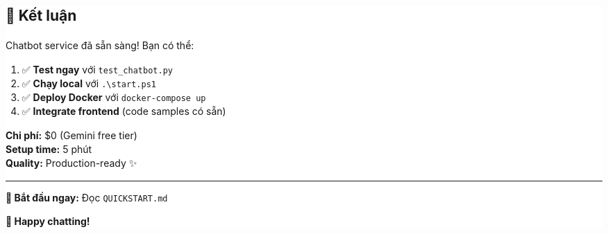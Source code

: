
## 🎉 Kết luận

Chatbot service đã sẵn sàng! Bạn có thể:

1. ✅ **Test ngay** với `test_chatbot.py`
2. ✅ **Chạy local** với `.\start.ps1`
3. ✅ **Deploy Docker** với `docker-compose up`
4. ✅ **Integrate frontend** (code samples có sẵn)

**Chi phí:** $0 (Gemini free tier)  
**Setup time:** 5 phút  
**Quality:** Production-ready ✨  

---

**🚀 Bắt đầu ngay:** Đọc `QUICKSTART.md`

**💬 Happy chatting!**
